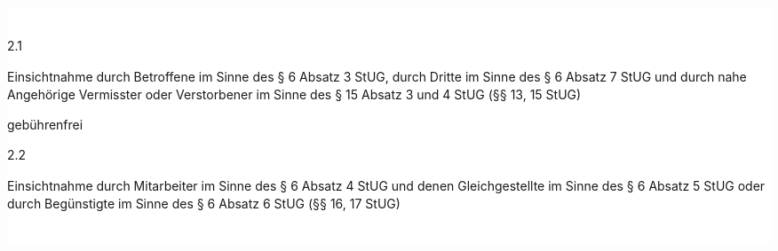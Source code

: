  

</td>

</tr>

<tr>

<td style="border-right: 0.5pt solid ; border-bottom: 0.5pt solid ; " align="left" valign="top" charoff="50">

2.1

</td>

<td style="border-right: 0.5pt solid ; border-bottom: 0.5pt solid ; " colspan="2" align="justify" valign="top" charoff="50">

Einsichtnahme durch Betroffene im Sinne des § 6 Absatz 3 StUG, durch
Dritte im Sinne des § 6 Absatz 7 StUG und durch nahe Angehörige
Vermisster oder Verstorbener im Sinne des § 15 Absatz 3 und 4 StUG (§§
13, 15 StUG)

</td>

<td style="border-bottom: 0.5pt solid ; " align="left" valign="top" charoff="50">

gebührenfrei

</td>

</tr>

<tr>

<td style="border-right: 0.5pt solid ; border-bottom: 0.5pt solid ; " align="left" valign="top" charoff="50">

2.2

</td>

<td style="border-right: 0.5pt solid ; border-bottom: 0.5pt solid ; " colspan="2" align="justify" valign="top" charoff="50">

Einsichtnahme durch Mitarbeiter im Sinne des § 6 Absatz 4 StUG und denen
Gleichgestellte im Sinne des § 6 Absatz 5 StUG oder durch Begünstigte im
Sinne des § 6 Absatz 6 StUG (§§ 16, 17 StUG)

</td>

<td style="border-bottom: 0.5pt solid ; " align="left" valign="top" charoff="50">

 

</td>

</tr>

<tr>

<td style="border-right: 0.5pt solid ; border-bottom: 0.5pt solid ; " align="left" valign="top" charoff="50">
